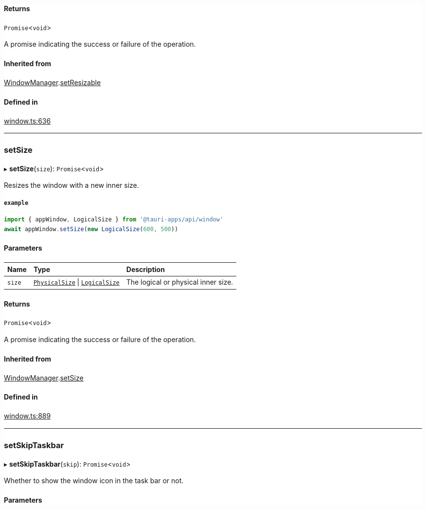 #### Returns

`Promise`<`void`\>

A promise indicating the success or failure of the operation.

#### Inherited from

[WindowManager](window.WindowManager.md).[setResizable](window.WindowManager.md#setresizable)

#### Defined in

[window.ts:636](https://github.com/tauri-apps/tauri/blob/86d82af/tooling/api/src/window.ts#L636)

___

### setSize

▸ **setSize**(`size`): `Promise`<`void`\>

Resizes the window with a new inner size.

**`example`**
```typescript
import { appWindow, LogicalSize } from '@tauri-apps/api/window'
await appWindow.setSize(new LogicalSize(600, 500))
```

#### Parameters

| Name | Type | Description |
| :------ | :------ | :------ |
| `size` | [`PhysicalSize`](window.PhysicalSize.md) \| [`LogicalSize`](window.LogicalSize.md) | The logical or physical inner size. |

#### Returns

`Promise`<`void`\>

A promise indicating the success or failure of the operation.

#### Inherited from

[WindowManager](window.WindowManager.md).[setSize](window.WindowManager.md#setsize)

#### Defined in

[window.ts:889](https://github.com/tauri-apps/tauri/blob/86d82af/tooling/api/src/window.ts#L889)

___

### setSkipTaskbar

▸ **setSkipTaskbar**(`skip`): `Promise`<`void`\>

Whether to show the window icon in the task bar or not.

#### Parameters
